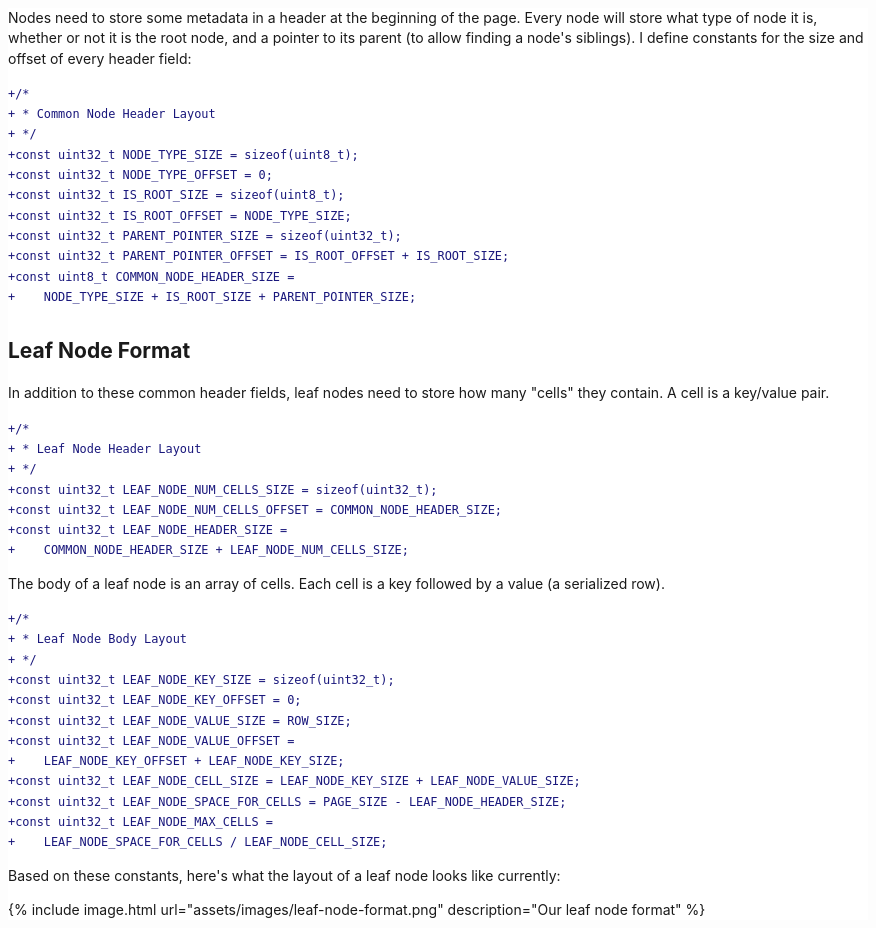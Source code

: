 Nodes need to store some metadata in a header at the beginning of the page. Every node will store what type of node it is, whether or not it is the root node, and a pointer to its parent (to allow finding a node's siblings). I define constants for the size and offset of every header field:

```diff
+/*
+ * Common Node Header Layout
+ */
+const uint32_t NODE_TYPE_SIZE = sizeof(uint8_t);
+const uint32_t NODE_TYPE_OFFSET = 0;
+const uint32_t IS_ROOT_SIZE = sizeof(uint8_t);
+const uint32_t IS_ROOT_OFFSET = NODE_TYPE_SIZE;
+const uint32_t PARENT_POINTER_SIZE = sizeof(uint32_t);
+const uint32_t PARENT_POINTER_OFFSET = IS_ROOT_OFFSET + IS_ROOT_SIZE;
+const uint8_t COMMON_NODE_HEADER_SIZE =
+    NODE_TYPE_SIZE + IS_ROOT_SIZE + PARENT_POINTER_SIZE;
```

## Leaf Node Format

In addition to these common header fields, leaf nodes need to store how many "cells" they contain. A cell is a key/value pair.

```diff
+/*
+ * Leaf Node Header Layout
+ */
+const uint32_t LEAF_NODE_NUM_CELLS_SIZE = sizeof(uint32_t);
+const uint32_t LEAF_NODE_NUM_CELLS_OFFSET = COMMON_NODE_HEADER_SIZE;
+const uint32_t LEAF_NODE_HEADER_SIZE =
+    COMMON_NODE_HEADER_SIZE + LEAF_NODE_NUM_CELLS_SIZE;
```

The body of a leaf node is an array of cells. Each cell is a key followed by a value (a serialized row).

```diff
+/*
+ * Leaf Node Body Layout
+ */
+const uint32_t LEAF_NODE_KEY_SIZE = sizeof(uint32_t);
+const uint32_t LEAF_NODE_KEY_OFFSET = 0;
+const uint32_t LEAF_NODE_VALUE_SIZE = ROW_SIZE;
+const uint32_t LEAF_NODE_VALUE_OFFSET =
+    LEAF_NODE_KEY_OFFSET + LEAF_NODE_KEY_SIZE;
+const uint32_t LEAF_NODE_CELL_SIZE = LEAF_NODE_KEY_SIZE + LEAF_NODE_VALUE_SIZE;
+const uint32_t LEAF_NODE_SPACE_FOR_CELLS = PAGE_SIZE - LEAF_NODE_HEADER_SIZE;
+const uint32_t LEAF_NODE_MAX_CELLS =
+    LEAF_NODE_SPACE_FOR_CELLS / LEAF_NODE_CELL_SIZE;
```

Based on these constants, here's what the layout of a leaf node looks like currently:

{% include image.html url="assets/images/leaf-node-format.png" description="Our leaf node format" %}
